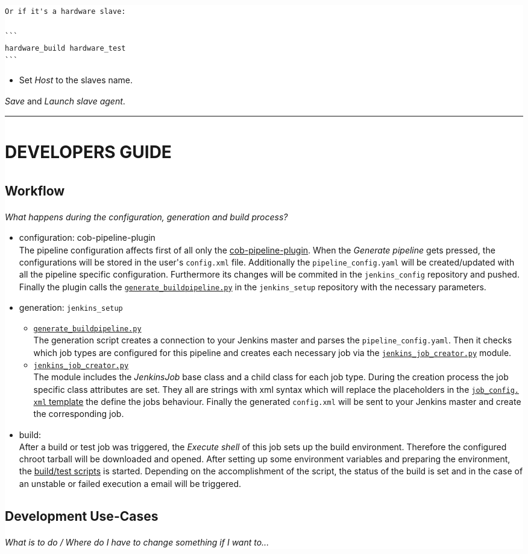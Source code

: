     Or if it's a hardware slave:

    ```
    hardware_build hardware_test
    ```

- Set *Host* to the slaves name.

*Save* and *Launch slave agent*.

___

# DEVELOPERS GUIDE

## Workflow
*What happens during the configuration, generation and build process?*

* configuration: cob-pipeline-plugin<br/>
    The pipeline configuration affects first of all only the [cob-pipeline-plugin](https://github.com/ipa320/cob-pipeline-plugin).
    When the *Generate pipeline* gets pressed, the configurations will be stored in the user's `config.xml` file.
    Additionally the `pipeline_config.yaml` will be created/updated with all the pipeline specific configuration.
    Furthermore its changes will be commited in the `jenkins_config` repository and pushed.
    Finally the plugin calls the [`generate_buildpipeline.py`](scripts/generate_buildpipeline.py) in the `jenkins_setup` repository with the necessary parameters.

* generation: `jenkins_setup`<br/>
    * [`generate_buildpipeline.py`](scripts/generate_buildpipeline.py)<br/>
        The generation script creates a connection to your Jenkins master and parses the `pipeline_config.yaml`.
        Then it checks which job types are configured for this pipeline and creates each necessary job via the [`jenkins_job_creator.py`](src/jenkins_setup/jenkins_job_creator.py) module.
    * [`jenkins_job_creator.py`](src/jenkins_setup/jenkins_job_creator.py)<br/>
        The module includes the *JenkinsJob* base class and a child class for each job type.
        During the creation process the job specific class attributes are set.
        They all are strings with xml syntax which will replace the placeholders in the [`job_config.xml` template](src/jenkins_setup/templates/job_config.xml) the define the jobs behaviour.
        Finally the generated `config.xml` will be sent to your Jenkins master and create the corresponding job.

* build:<br/>
    After a build or test job was triggered, the *Execute shell* of this job sets up the build environment.
    Therefore the configured chroot tarball will be downloaded and opened.
    After setting up some environment variables and preparing the environment, the [build/test scripts](scripts) is started.
    Depending on the accomplishment of the script, the status of the build is set and in the case of an unstable or failed execution a email will be triggered.

## Development Use-Cases
*What is to do / Where do I have to change something if I want to...*
